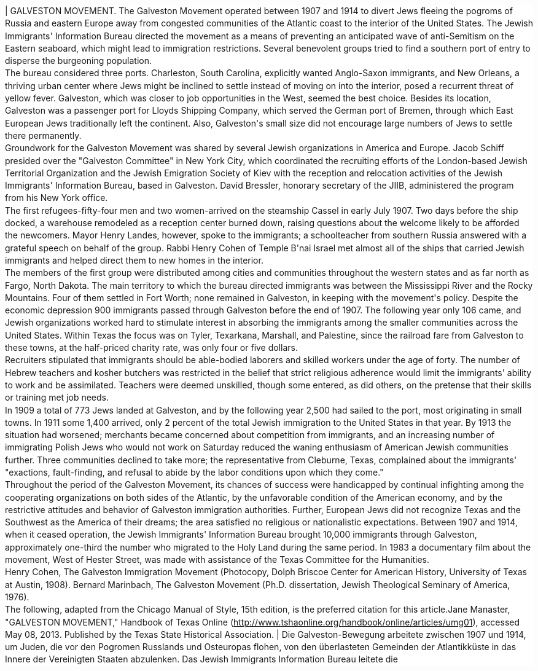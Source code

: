 | GALVESTON MOVEMENT. The Galveston Movement operated between 1907 and 1914 to divert Jews fleeing the pogroms of Russia and eastern Europe away from congested communities of the Atlantic coast to the interior of the United States. The Jewish Immigrants' Information Bureau directed the movement as a means of preventing an anticipated wave of anti-Semitism on the Eastern seaboard, which might lead to immigration restrictions. Several benevolent groups tried to find a southern port of entry to disperse the burgeoning population.<br/>The bureau considered three ports. Charleston, South Carolina, explicitly wanted Anglo-Saxon immigrants, and New Orleans, a thriving urban center where Jews might be inclined to settle instead of moving on into the interior, posed a recurrent threat of yellow fever. Galveston, which was closer to job opportunities in the West, seemed the best choice. Besides its location, Galveston was a passenger port for Lloyds Shipping Company, which served the German port of Bremen, through which East European Jews traditionally left the continent. Also, Galveston's small size did not encourage large numbers of Jews to settle there permanently.<br/>Groundwork for the Galveston Movement was shared by several Jewish organizations in America and Europe. Jacob Schiff presided over the "Galveston Committee" in New York City, which coordinated the recruiting efforts of the London-based Jewish Territorial Organization and the Jewish Emigration Society of Kiev with the reception and relocation activities of the Jewish Immigrants' Information Bureau, based in Galveston. David Bressler, honorary secretary of the JIIB, administered the program from his New York office.<br/>The first refugees-fifty-four men and two women-arrived on the steamship Cassel in early July 1907. Two days before the ship docked, a warehouse remodeled as a reception center burned down, raising questions about the welcome likely to be afforded the newcomers. Mayor Henry Landes, however, spoke to the immigrants; a schoolteacher from southern Russia answered with a grateful speech on behalf of the group. Rabbi Henry Cohen of Temple B'nai Israel met almost all of the ships that carried Jewish immigrants and helped direct them to new homes in the interior.<br/>The members of the first group were distributed among cities and communities throughout the western states and as far north as Fargo, North Dakota. The main territory to which the bureau directed immigrants was between the Mississippi River and the Rocky Mountains. Four of them settled in Fort Worth; none remained in Galveston, in keeping with the movement's policy. Despite the economic depression 900 immigrants passed through Galveston before the end of 1907. The following year only 106 came, and Jewish organizations worked hard to stimulate interest in absorbing the immigrants among the smaller communities across the United States. Within Texas the focus was on Tyler, Texarkana, Marshall, and Palestine, since the railroad fare from Galveston to these towns, at the half-priced charity rate, was only four or five dollars.<br/>Recruiters stipulated that immigrants should be able-bodied laborers and skilled workers under the age of forty. The number of Hebrew teachers and kosher butchers was restricted in the belief that strict religious adherence would limit the immigrants' ability to work and be assimilated. Teachers were deemed unskilled, though some entered, as did others, on the pretense that their skills or training met job needs.<br/>In 1909 a total of 773 Jews landed at Galveston, and by the following year 2,500 had sailed to the port, most originating in small towns. In 1911 some 1,400 arrived, only 2 percent of the total Jewish immigration to the United States in that year. By 1913 the situation had worsened; merchants became concerned about competition from immigrants, and an increasing number of immigrating Polish Jews who would not work on Saturday reduced the waning enthusiasm of American Jewish communities further. Three communities declined to take more; the representative from Cleburne, Texas, complained about the immigrants' "exactions, fault-finding, and refusal to abide by the labor conditions upon which they come."<br/>Throughout the period of the Galveston Movement, its chances of success were handicapped by continual infighting among the cooperating organizations on both sides of the Atlantic, by the unfavorable condition of the American economy, and by the restrictive attitudes and behavior of Galveston immigration authorities. Further, European Jews did not recognize Texas and the Southwest as the America of their dreams; the area satisfied no religious or nationalistic expectations. Between 1907 and 1914, when it ceased operation, the Jewish Immigrants' Information Bureau brought 10,000 immigrants through Galveston, approximately one-third the number who migrated to the Holy Land during the same period. In 1983 a documentary film about the movement, West of Hester Street, was made with assistance of the Texas Committee for the Humanities.<br/>Henry Cohen, The Galveston Immigration Movement (Photocopy, Dolph Briscoe Center for American History, University of Texas at Austin, 1908). Bernard Marinbach, The Galveston Movement (Ph.D. dissertation, Jewish Theological Seminary of America, 1976).<br/>The following, adapted from the Chicago Manual of Style, 15th edition, is the preferred citation for this article.Jane Manaster, "GALVESTON MOVEMENT," Handbook of Texas Online (http://www.tshaonline.org/handbook/online/articles/umg01), accessed May 08, 2013. Published by the Texas State Historical Association. | Die Galveston-Bewegung arbeitete zwischen 1907 und 1914, um Juden, die vor den Pogromen Russlands und Osteuropas flohen, von den überlasteten Gemeinden der Atlantikküste in das Innere der Vereinigten Staaten abzulenken. Das Jewish Immigrants Information Bureau leitete die